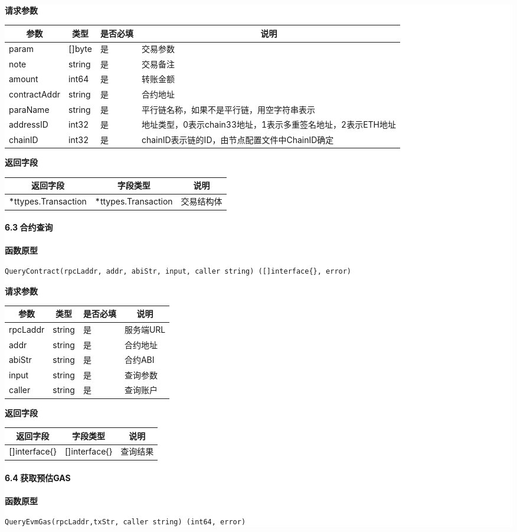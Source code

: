 **请求参数**

|参数|类型|是否必填|说明|
|----|----|----|----|
|param |[]byte|是|交易参数|
|note |string|是|交易备注|
|amount |int64|是|转账金额|
|contractAddr |string|是|合约地址|
|paraName |string|是|平行链名称，如果不是平行链，用空字符串表示|
|addressID |int32|是|地址类型，0表示chain33地址，1表示多重签名地址，2表示ETH地址|
|chainID |int32|是|chainID表示链的ID，由节点配置文件中ChainID确定|

**返回字段**

|返回字段|字段类型|说明|
|----|----|----|
|*ttypes.Transaction |*ttypes.Transaction      |  交易结构体

#### 6.3 合约查询

**函数原型**
```
QueryContract(rpcLaddr, addr, abiStr, input, caller string) ([]interface{}, error)
```

**请求参数**

|参数|类型|是否必填|说明|
|----|----|----|----|
|rpcLaddr |string|是|服务端URL|
|addr |string|是|合约地址|
|abiStr |string|是|合约ABI|
|input |string|是|查询参数|
|caller |string|是|查询账户|

**返回字段**

|返回字段|字段类型|说明|
|----|----|----|
|[]interface{} |[]interface{}      |  查询结果

#### 6.4 获取预估GAS

**函数原型**
```
QueryEvmGas(rpcLaddr,txStr, caller string) (int64, error)
```
